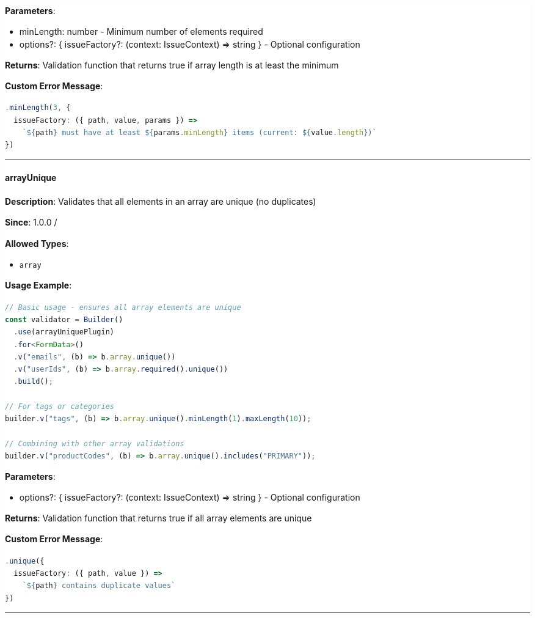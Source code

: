 **Parameters**:

- minLength: number - Minimum number of elements required
- options?: { issueFactory?: (context: IssueContext) => string } - Optional configuration

**Returns**: Validation function that returns true if array length is at least the minimum

**Custom Error Message**:

```typescript
.minLength(3, {
  issueFactory: ({ path, value, params }) =>
    `${path} must have at least ${params.minLength} items (current: ${value.length})`
})
```

---

#### arrayUnique

**Description**: Validates that all elements in an array are unique (no duplicates)

**Since**: 1.0.0
/

**Allowed Types**:

- `array`

**Usage Example**:

```typescript
// Basic usage - ensures all array elements are unique
const validator = Builder()
  .use(arrayUniquePlugin)
  .for<FormData>()
  .v("emails", (b) => b.array.unique())
  .v("userIds", (b) => b.array.required().unique())
  .build();

// For tags or categories
builder.v("tags", (b) => b.array.unique().minLength(1).maxLength(10));

// Combining with other array validations
builder.v("productCodes", (b) => b.array.unique().includes("PRIMARY"));
```

**Parameters**:

- options?: { issueFactory?: (context: IssueContext) => string } - Optional configuration

**Returns**: Validation function that returns true if all array elements are unique

**Custom Error Message**:

```typescript
.unique({
  issueFactory: ({ path, value }) =>
    `${path} contains duplicate values`
})
```

---